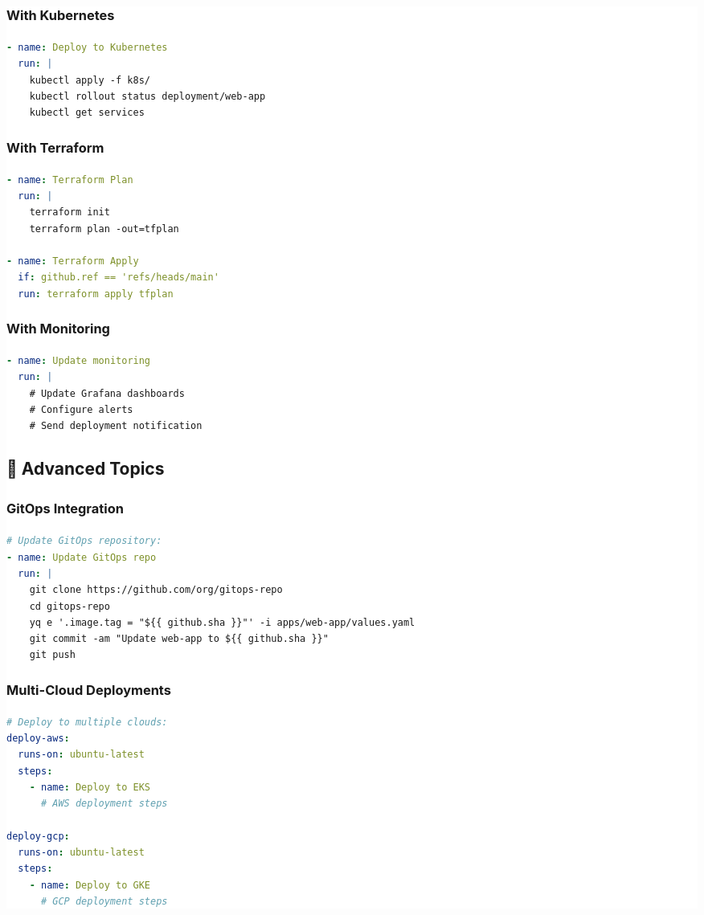 ### With Kubernetes
```yaml
- name: Deploy to Kubernetes
  run: |
    kubectl apply -f k8s/
    kubectl rollout status deployment/web-app
    kubectl get services
```

### With Terraform
```yaml
- name: Terraform Plan
  run: |
    terraform init
    terraform plan -out=tfplan
    
- name: Terraform Apply
  if: github.ref == 'refs/heads/main'
  run: terraform apply tfplan
```

### With Monitoring
```yaml
- name: Update monitoring
  run: |
    # Update Grafana dashboards
    # Configure alerts
    # Send deployment notification
```

## 🚀 Advanced Topics

### GitOps Integration
```yaml
# Update GitOps repository:
- name: Update GitOps repo
  run: |
    git clone https://github.com/org/gitops-repo
    cd gitops-repo
    yq e '.image.tag = "${{ github.sha }}"' -i apps/web-app/values.yaml
    git commit -am "Update web-app to ${{ github.sha }}"
    git push
```

### Multi-Cloud Deployments
```yaml
# Deploy to multiple clouds:
deploy-aws:
  runs-on: ubuntu-latest
  steps:
    - name: Deploy to EKS
      # AWS deployment steps

deploy-gcp:
  runs-on: ubuntu-latest
  steps:
    - name: Deploy to GKE
      # GCP deployment steps
```
